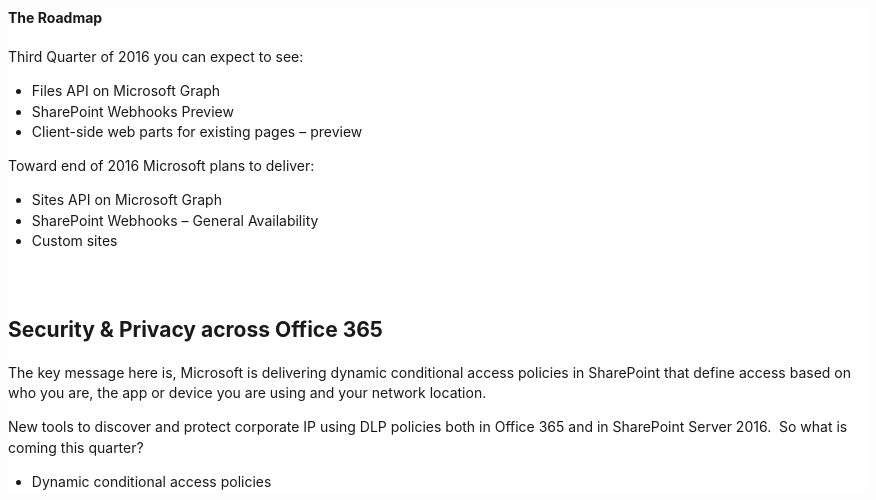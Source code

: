   <h4>
    The Roadmap
  </h4>
  
  <p>
    Third Quarter of 2016 you can expect to see:
  </p>
  
  <ul>
    <li>
      Files API on Microsoft Graph
    </li>
    <li>
      SharePoint Webhooks Preview
    </li>
    <li>
      Client-side web parts for existing pages &#8211; preview
    </li>
  </ul>
  
  <p>
    Toward end of 2016 Microsoft plans to deliver:
  </p>
  
  <ul>
    <li>
      Sites API on Microsoft Graph
    </li>
    <li>
      SharePoint Webhooks &#8211; General Availability
    </li>
    <li>
      Custom sites
    </li>
  </ul>
  
  <p>
    &nbsp;
  </p>
  
  <h2>
    Security & Privacy across Office 365
  </h2>
  
  <p>
    The key message here is, Microsoft is delivering dynamic conditional access policies in SharePoint that define access based on who you are, the app or device you are using and your network location.
  </p>
  
  <p>
    New tools to discover and protect corporate IP using DLP policies both in Office 365 and in SharePoint Server 2016.  So what is coming this quarter?
  </p>
  
  <ul>
    <li>
      Dynamic conditional access policies
    </li>
  </ul>
  